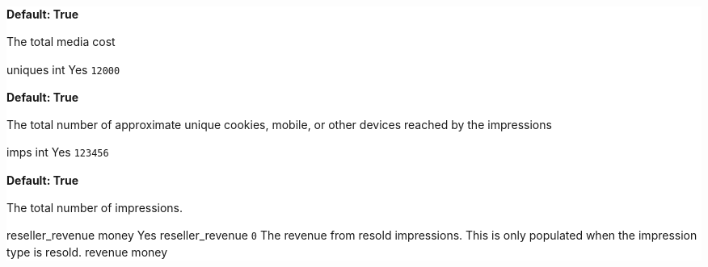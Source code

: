 <td class="entry colsep-1 rowsep-1"
headers="identifiers--distinct-id-report__table_kbk_k25_gyb__entry__6"><p><strong>Default:
True</strong></p>
<p>The total media cost</p></td>
</tr>
<tr class="even row">
<td class="entry colsep-1 rowsep-1"
headers="identifiers--distinct-id-report__table_kbk_k25_gyb__entry__1">uniques</td>
<td class="entry colsep-1 rowsep-1"
headers="identifiers--distinct-id-report__table_kbk_k25_gyb__entry__2">int</td>
<td class="entry colsep-1 rowsep-1"
headers="identifiers--distinct-id-report__table_kbk_k25_gyb__entry__3">Yes</td>
<td class="entry colsep-1 rowsep-1"
headers="identifiers--distinct-id-report__table_kbk_k25_gyb__entry__4"></td>
<td class="entry colsep-1 rowsep-1"
headers="identifiers--distinct-id-report__table_kbk_k25_gyb__entry__5"><code
class="ph codeph">12000</code></td>
<td class="entry colsep-1 rowsep-1"
headers="identifiers--distinct-id-report__table_kbk_k25_gyb__entry__6"><p><strong>Default:
True</strong></p>
<p>The total number of approximate unique cookies, mobile, or other
devices reached by the impressions</p></td>
</tr>
<tr class="odd row">
<td class="entry colsep-1 rowsep-1"
headers="identifiers--distinct-id-report__table_kbk_k25_gyb__entry__1">imps</td>
<td class="entry colsep-1 rowsep-1"
headers="identifiers--distinct-id-report__table_kbk_k25_gyb__entry__2">int</td>
<td class="entry colsep-1 rowsep-1"
headers="identifiers--distinct-id-report__table_kbk_k25_gyb__entry__3">Yes</td>
<td class="entry colsep-1 rowsep-1"
headers="identifiers--distinct-id-report__table_kbk_k25_gyb__entry__4"></td>
<td class="entry colsep-1 rowsep-1"
headers="identifiers--distinct-id-report__table_kbk_k25_gyb__entry__5"><code
class="ph codeph">123456</code></td>
<td class="entry colsep-1 rowsep-1"
headers="identifiers--distinct-id-report__table_kbk_k25_gyb__entry__6"><p><strong>Default:
True</strong></p>
<p>The total number of impressions.</p></td>
</tr>
<tr class="even row">
<td class="entry colsep-1 rowsep-1"
headers="identifiers--distinct-id-report__table_kbk_k25_gyb__entry__1"><span
class="ph">reseller_revenue</td>
<td class="entry colsep-1 rowsep-1"
headers="identifiers--distinct-id-report__table_kbk_k25_gyb__entry__2">money</td>
<td class="entry colsep-1 rowsep-1"
headers="identifiers--distinct-id-report__table_kbk_k25_gyb__entry__3">Yes</td>
<td class="entry colsep-1 rowsep-1"
headers="identifiers--distinct-id-report__table_kbk_k25_gyb__entry__4">reseller_revenue</td>
<td class="entry colsep-1 rowsep-1"
headers="identifiers--distinct-id-report__table_kbk_k25_gyb__entry__5"><code
class="ph codeph">0</code></td>
<td class="entry colsep-1 rowsep-1"
headers="identifiers--distinct-id-report__table_kbk_k25_gyb__entry__6">The
revenue from resold impressions. This is only populated when the
impression type is resold.</td>
</tr>
<tr class="odd row">
<td class="entry colsep-1 rowsep-1"
headers="identifiers--distinct-id-report__table_kbk_k25_gyb__entry__1">revenue</td>
<td class="entry colsep-1 rowsep-1"
headers="identifiers--distinct-id-report__table_kbk_k25_gyb__entry__2">money</td>
<td class="entry colsep-1 rowsep-1"